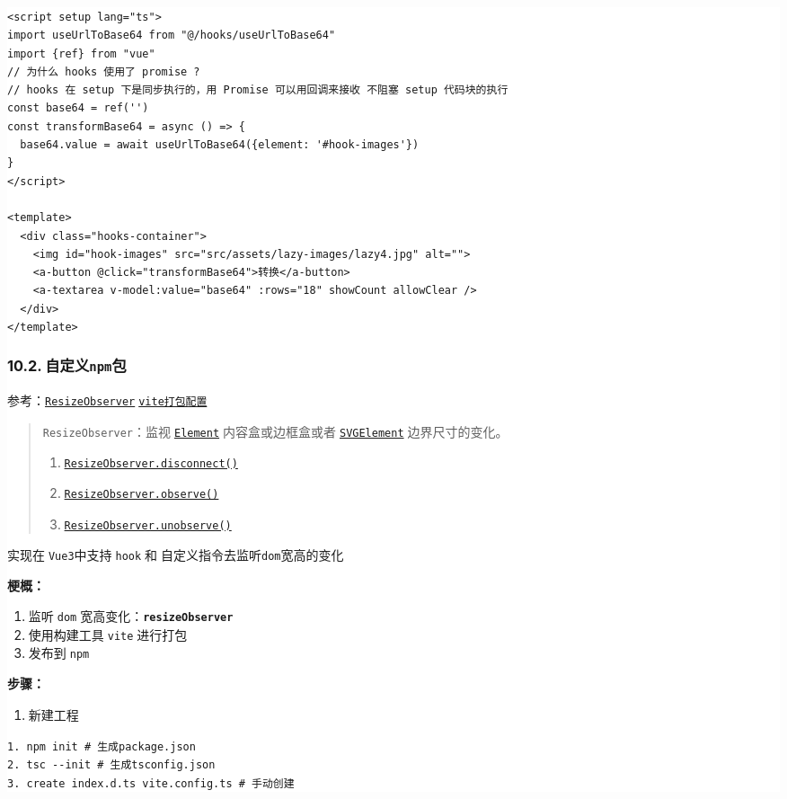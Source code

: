```vue
<script setup lang="ts">
import useUrlToBase64 from "@/hooks/useUrlToBase64"
import {ref} from "vue"
// 为什么 hooks 使用了 promise ?
// hooks 在 setup 下是同步执行的，用 Promise 可以用回调来接收 不阻塞 setup 代码块的执行
const base64 = ref('')
const transformBase64 = async () => {
  base64.value = await useUrlToBase64({element: '#hook-images'})
}
</script>

<template>
  <div class="hooks-container">
    <img id="hook-images" src="src/assets/lazy-images/lazy4.jpg" alt="">
    <a-button @click="transformBase64">转换</a-button>
    <a-textarea v-model:value="base64" :rows="18" showCount allowClear />
  </div>
</template>
```

### 10.2. 自定义`npm`包

参考：[`ResizeObserver`](https://developer.mozilla.org/zh-CN/docs/Web/API/ResizeObserver) [`vite打包配置`](https://cn.vitejs.dev/config/) 

> `ResizeObserver`：监视 [`Element`](https://developer.mozilla.org/zh-CN/docs/Web/API/Element) 内容盒或边框盒或者 [`SVGElement`](https://developer.mozilla.org/zh-CN/docs/Web/API/SVGElement) 边界尺寸的变化。
>
> 1. [`ResizeObserver.disconnect()`](https://developer.mozilla.org/zh-CN/docs/Web/API/ResizeObserver/disconnect)
>
> 2. [`ResizeObserver.observe()`](https://developer.mozilla.org/zh-CN/docs/Web/API/ResizeObserver/observe)
>
> 3. [`ResizeObserver.unobserve()`](https://developer.mozilla.org/zh-CN/docs/Web/API/ResizeObserver/unobserve)



实现在 `Vue3`中支持 `hook` 和 自定义指令去监听`dom`宽高的变化

**梗概：**

1. 监听 `dom` 宽高变化：**`resizeObserver`**
2. 使用构建工具 `vite` 进行打包
3. 发布到 `npm`

**步骤：**

1. 新建工程
```shell
1. npm init # 生成package.json
2. tsc --init # 生成tsconfig.json
3. create index.d.ts vite.config.ts # 手动创建
```
